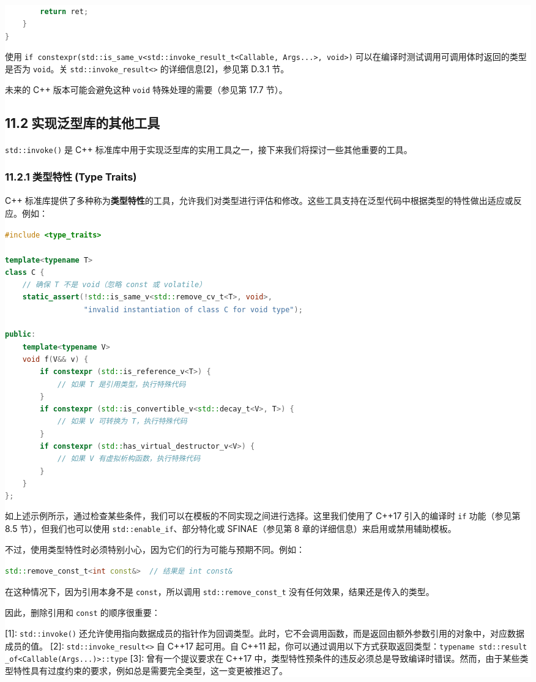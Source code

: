 ```cpp
        return ret;
    }
}
```

使用 `if constexpr(std::is_same_v<std::invoke_result_t<Callable, Args...>, void>)` 可以在编译时测试调用可调用体时返回的类型是否为 `void`。关 `std::invoke_result<>` 的详细信息[2]，参见第 D.3.1 节。

未来的 C++ 版本可能会避免这种 `void` 特殊处理的需要（参见第 17.7 节）。

## 11.2 实现泛型库的其他工具

`std::invoke()` 是 C++ 标准库中用于实现泛型库的实用工具之一，接下来我们将探讨一些其他重要的工具。

### 11.2.1 类型特性 (Type Traits)

C++ 标准库提供了多种称为**类型特性**的工具，允许我们对类型进行评估和修改。这些工具支持在泛型代码中根据类型的特性做出适应或反应。例如：

```cpp
#include <type_traits>

template<typename T>
class C {
    // 确保 T 不是 void（忽略 const 或 volatile）
    static_assert(!std::is_same_v<std::remove_cv_t<T>, void>,
                  "invalid instantiation of class C for void type");

public:
    template<typename V>
    void f(V&& v) {
        if constexpr (std::is_reference_v<T>) {
            // 如果 T 是引用类型，执行特殊代码
        }
        if constexpr (std::is_convertible_v<std::decay_t<V>, T>) {
            // 如果 V 可转换为 T，执行特殊代码
        }
        if constexpr (std::has_virtual_destructor_v<V>) {
            // 如果 V 有虚拟析构函数，执行特殊代码
        }
    }
};
```

如上述示例所示，通过检查某些条件，我们可以在模板的不同实现之间进行选择。这里我们使用了 C++17 引入的编译时 `if` 功能（参见第 8.5 节），但我们也可以使用 `std::enable_if`、部分特化或 SFINAE（参见第 8 章的详细信息）来启用或禁用辅助模板。

不过，使用类型特性时必须特别小心，因为它们的行为可能与预期不同。例如：

```cpp
std::remove_const_t<int const&>  // 结果是 int const&
```

在这种情况下，因为引用本身不是 `const`，所以调用 `std::remove_const_t` 没有任何效果，结果还是传入的类型。

因此，删除引用和 `const` 的顺序很重要：


[1]: `std::invoke()` 还允许使用指向数据成员的指针作为回调类型。此时，它不会调用函数，而是返回由额外参数引用的对象中，对应数据成员的值。
[2]: `std::invoke_result<>` 自 C++17 起可用。自 C++11 起，你可以通过调用以下方式获取返回类型：`typename std::result_of<Callable(Args...)>::type`
[3]: 曾有一个提议要求在 C++17 中，类型特性预条件的违反必须总是导致编译时错误。然而，由于某些类型特性具有过度约束的要求，例如总是需要完全类型，这一变更被推迟了。